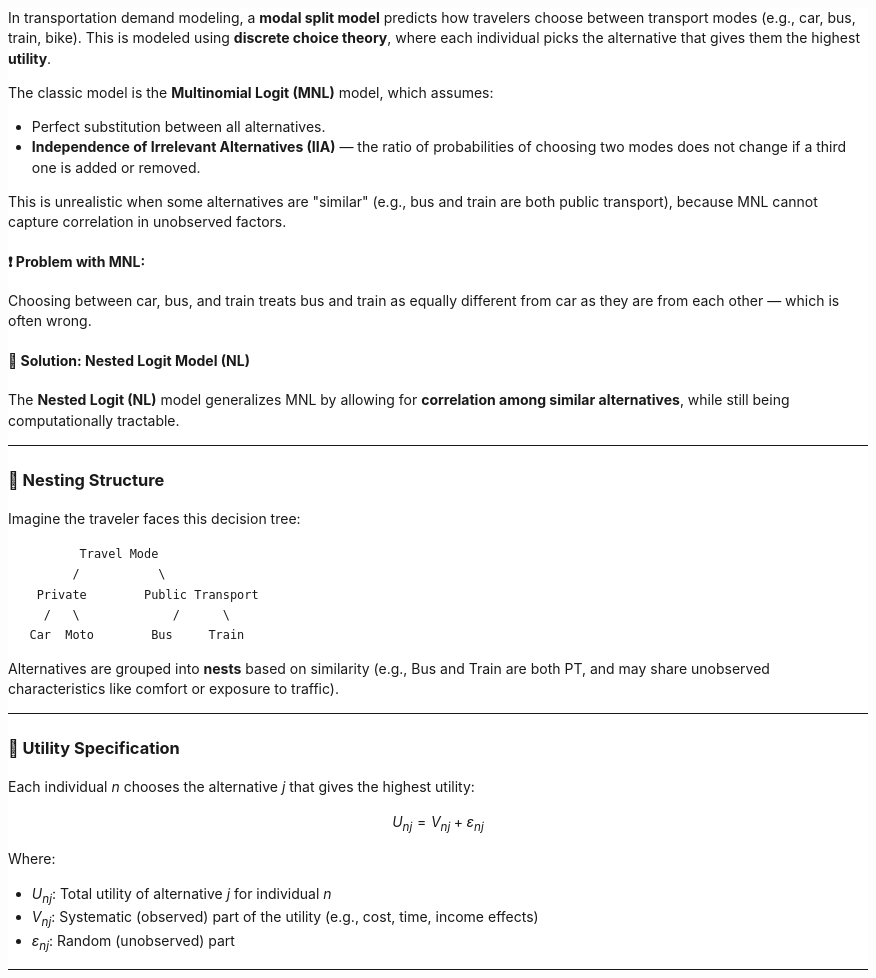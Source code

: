 

In transportation demand modeling, a **modal split model** predicts how travelers choose between transport modes (e.g., car, bus, train, bike). This is modeled using **discrete choice theory**, where each individual picks the alternative that gives them the highest **utility**.

The classic model is the **Multinomial Logit (MNL)** model, which assumes:
- Perfect substitution between all alternatives.
- **Independence of Irrelevant Alternatives (IIA)** — the ratio of probabilities of choosing two modes does not change if a third one is added or removed.

This is unrealistic when some alternatives are "similar" (e.g., bus and train are both public transport), because MNL cannot capture correlation in unobserved factors.

#### ❗ Problem with MNL:

Choosing between car, bus, and train treats bus and train as equally different from car as they are from each other — which is often wrong.


#### 🚦 Solution: Nested Logit Model (NL)

The **Nested Logit (NL)** model generalizes MNL by allowing for **correlation among similar alternatives**, while still being computationally tractable.

---

### 🌲 Nesting Structure

Imagine the traveler faces this decision tree:

```
          Travel Mode
         /           \
    Private        Public Transport
     /   \             /      \
   Car  Moto        Bus     Train
```


Alternatives are grouped into **nests** based on similarity (e.g., Bus and Train are both PT, and may share unobserved characteristics like comfort or exposure to traffic).

---

### 📐 Utility Specification

Each individual $n$ chooses the alternative $j$ that gives the highest utility:

$$
U_{nj} = V_{nj} + \varepsilon_{nj}
$$

Where:

- $U_{nj}$: Total utility of alternative $j$ for individual $n$
- $V_{nj}$: Systematic (observed) part of the utility (e.g., cost, time, income effects)
- $\varepsilon_{nj}$: Random (unobserved) part

---